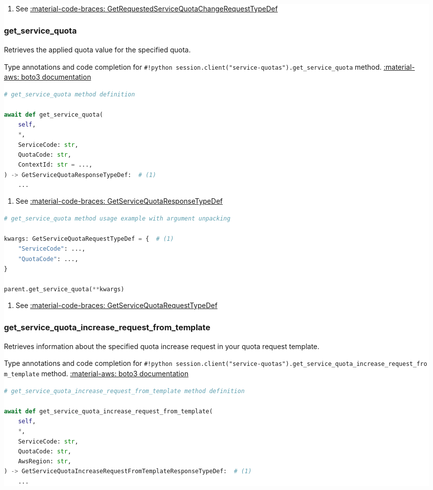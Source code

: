 1. See [:material-code-braces: GetRequestedServiceQuotaChangeRequestTypeDef](./type_defs.md#getrequestedservicequotachangerequesttypedef)

### get\_service\_quota

Retrieves the applied quota value for the specified quota.

Type annotations and code completion for `#!python session.client("service-quotas").get_service_quota` method.
[:material-aws: boto3 documentation](https://boto3.amazonaws.com/v1/documentation/api/latest/reference/services/service-quotas.html#ServiceQuotas.Client)

```python
# get_service_quota method definition

await def get_service_quota(
    self,
    *,
    ServiceCode: str,
    QuotaCode: str,
    ContextId: str = ...,
) -> GetServiceQuotaResponseTypeDef:  # (1)
    ...
```

1. See [:material-code-braces: GetServiceQuotaResponseTypeDef](./type_defs.md#getservicequotaresponsetypedef)


```python
# get_service_quota method usage example with argument unpacking

kwargs: GetServiceQuotaRequestTypeDef = {  # (1)
    "ServiceCode": ...,
    "QuotaCode": ...,
}

parent.get_service_quota(**kwargs)
```

1. See [:material-code-braces: GetServiceQuotaRequestTypeDef](./type_defs.md#getservicequotarequesttypedef)

### get\_service\_quota\_increase\_request\_from\_template

Retrieves information about the specified quota increase request in your quota
request template.

Type annotations and code completion for `#!python session.client("service-quotas").get_service_quota_increase_request_from_template` method.
[:material-aws: boto3 documentation](https://boto3.amazonaws.com/v1/documentation/api/latest/reference/services/service-quotas.html#ServiceQuotas.Client)

```python
# get_service_quota_increase_request_from_template method definition

await def get_service_quota_increase_request_from_template(
    self,
    *,
    ServiceCode: str,
    QuotaCode: str,
    AwsRegion: str,
) -> GetServiceQuotaIncreaseRequestFromTemplateResponseTypeDef:  # (1)
    ...
```

